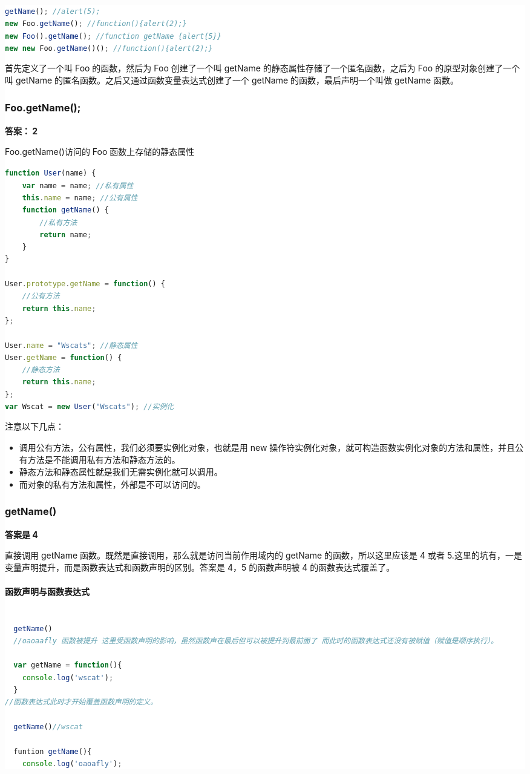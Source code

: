 ```javascript
getName(); //alert(5);
new Foo.getName(); //function(){alert(2);}
new Foo().getName(); //function getName {alert{5}}
new new Foo.getName()(); //function(){alert(2);}
```

首先定义了一个叫 Foo 的函数，然后为 Foo 创建了一个叫 getName 的静态属性存储了一个匿名函数，之后为 Foo 的原型对象创建了一个叫 getName 的匿名函数。之后又通过函数变量表达式创建了一个 getName 的函数，最后声明一个叫做 getName 函数。

### Foo.getName();

**答案： 2**

Foo.getName()访问的 Foo 函数上存储的静态属性

```javascript
function User(name) {
    var name = name; //私有属性
    this.name = name; //公有属性
    function getName() {
        //私有方法
        return name;
    }
}

User.prototype.getName = function() {
    //公有方法
    return this.name;
};

User.name = "Wscats"; //静态属性
User.getName = function() {
    //静态方法
    return this.name;
};
var Wscat = new User("Wscats"); //实例化
```

注意以下几点：

-   调用公有方法，公有属性，我们必须要实例化对象，也就是用 new 操作符实例化对象，就可构造函数实例化对象的方法和属性，并且公有方法是不能调用私有方法和静态方法的。
-   静态方法和静态属性就是我们无需实例化就可以调用。
-   而对象的私有方法和属性，外部是不可以访问的。

### getName()

**答案是 4**

直接调用 getName 函数。既然是直接调用，那么就是访问当前作用域内的 getName 的函数，所以这里应该是 4 或者 5.这里的坑有，一是变量声明提升，而是函数表达式和函数声明的区别。答案是 4，5 的函数声明被 4 的函数表达式覆盖了。

#### 函数声明与函数表达式

```javascript

  getName()
  //oaoaafly 函数被提升 这里受函数声明的影响，虽然函数声在最后但可以被提升到最前面了 而此时的函数表达式还没有被赋值（赋值是顺序执行）。

  var getName = function(){
    console.log('wscat');
  }
//函数表达式此时才开始覆盖函数声明的定义。

  getName()//wscat

  funtion getName(){
    console.log('oaoafly');
```